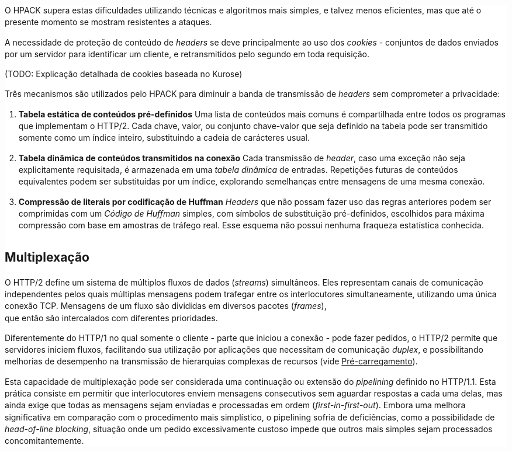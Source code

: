 O HPACK supera estas dificuldades utilizando técnicas e algoritmos mais
simples, e talvez menos eficientes, mas que até o presente momento se mostram
resistentes a ataques.

A necessidade de proteção de conteúdo de *headers* se deve principalmente ao uso
dos *cookies* - conjuntos de dados enviados por um servidor para identificar um
cliente, e retransmitidos pelo segundo em toda requisição.

(TODO: Explicação detalhada de cookies baseada no Kurose)

Três mecanismos são utilizados pelo HPACK para diminuir a banda de
transmissão de *headers* sem comprometer a privacidade:

1. **Tabela estática de conteúdos pré-definidos**
    Uma lista de conteúdos mais comuns é compartilhada entre todos os programas
    que implementam o HTTP/2. Cada chave, valor, ou conjunto chave-valor que 
    seja definido na tabela pode ser transmitido somente como um índice inteiro,
    substituindo a cadeia de carácteres usual.

2. **Tabela dinâmica de conteúdos transmitidos na conexão**
    Cada transmissão de *header*, caso uma exceção não seja explicitamente
    requisitada, é armazenada em uma *tabela dinâmica* de entradas. Repetições
    futuras de conteúdos equivalentes podem ser substituídas por um índice,
    explorando semelhanças entre mensagens de uma mesma conexão.

3. **Compressão de literais por codificação de Huffman**
    *Headers* que não possam fazer uso das regras anteriores podem ser
    comprimidas com um *Código de Huffman* simples, com símbolos de substituição
    pré-definidos, escolhidos para máxima compressão com base em amostras de
    tráfego real. Esse esquema não possui nenhuma fraqueza estatística conhecida. 


## Multiplexação

O HTTP/2 define um sistema de múltiplos fluxos de dados (*streams*) simultâneos.
Eles representam canais de comunicação independentes pelos quais múltiplas
mensagens podem trafegar entre os interlocutores simultaneamente, utilizando uma
única conexão TCP. Mensagens de um fluxo são divididas em diversos pacotes (*frames*),  
que então são intercalados com diferentes prioridades.

Diferentemente do HTTP/1 no qual somente o cliente - parte que iniciou a conexão -
pode fazer pedidos, o HTTP/2 permite que servidores iniciem fluxos, facilitando
sua utilização por aplicações que necessitam de comunicação *duplex*, e possibilitando
melhorias de desempenho na transmissão de hierarquias complexas de recursos
(vide [Pré-carregamento](#Pré-carregamento)).

Esta capacidade de multiplexação pode ser considerada uma continuação ou extensão
do *pipelining* definido no HTTP/1.1. Esta prática consiste em permitir que
interlocutores enviem mensagens consecutivos sem aguardar respostas a
cada uma delas, mas ainda exige que todas as mensagens sejam enviadas e processadas
em ordem (*first-in-first-out*). Embora uma melhora significativa em comparação
com o procedimento mais simplístico, o pipelining sofria de deficiências,
como a possibilidade de *head-of-line blocking*, situação onde um pedido excessivamente
custoso impede que outros mais simples sejam processados concomitantemente.
